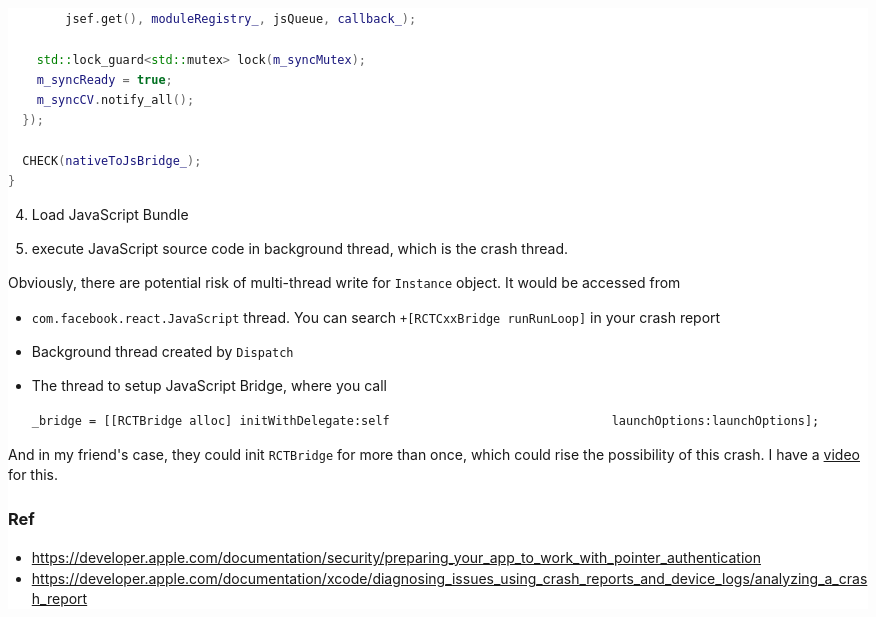 ```c++
        jsef.get(), moduleRegistry_, jsQueue, callback_);

    std::lock_guard<std::mutex> lock(m_syncMutex);
    m_syncReady = true;
    m_syncCV.notify_all();
  });

  CHECK(nativeToJsBridge_);
}
```

4. Load JavaScript Bundle 

5. execute JavaScript source code in background thread, which is the crash thread. 

   

Obviously, there are potential risk of multi-thread write for `Instance` object. It would be accessed from 

- `com.facebook.react.JavaScript` thread. You can search `+[RCTCxxBridge runRunLoop]` in your crash report

- Background thread created by `Dispatch`

- The thread to setup JavaScript Bridge, where you call

  `_bridge = [[RCTBridge alloc] initWithDelegate:self                               launchOptions:launchOptions];`

And in my friend's case, they could init `RCTBridge`  for more than once, which could rise the possibility of this crash. I have a [video](https://www.youtube.com/watch?v=GPs3oPFSdo0) for this. 


### Ref
- https://developer.apple.com/documentation/security/preparing_your_app_to_work_with_pointer_authentication
- https://developer.apple.com/documentation/xcode/diagnosing_issues_using_crash_reports_and_device_logs/analyzing_a_crash_report